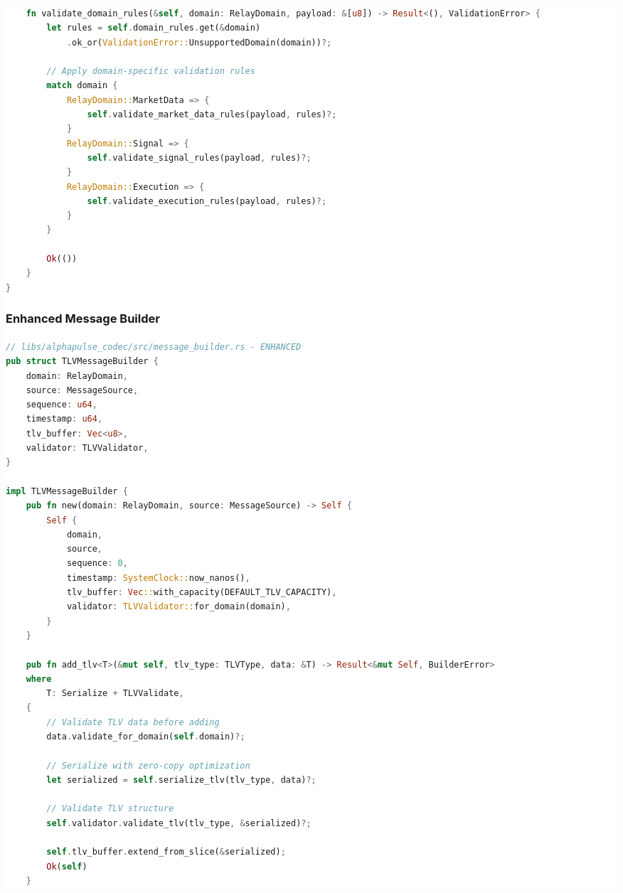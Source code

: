 ```rust
    fn validate_domain_rules(&self, domain: RelayDomain, payload: &[u8]) -> Result<(), ValidationError> {
        let rules = self.domain_rules.get(&domain)
            .ok_or(ValidationError::UnsupportedDomain(domain))?;
            
        // Apply domain-specific validation rules
        match domain {
            RelayDomain::MarketData => {
                self.validate_market_data_rules(payload, rules)?;
            }
            RelayDomain::Signal => {
                self.validate_signal_rules(payload, rules)?;
            }
            RelayDomain::Execution => {
                self.validate_execution_rules(payload, rules)?;
            }
        }
        
        Ok(())
    }
}
```

### Enhanced Message Builder
```rust
// libs/alphapulse_codec/src/message_builder.rs - ENHANCED
pub struct TLVMessageBuilder {
    domain: RelayDomain,
    source: MessageSource,
    sequence: u64,
    timestamp: u64,
    tlv_buffer: Vec<u8>,
    validator: TLVValidator,
}

impl TLVMessageBuilder {
    pub fn new(domain: RelayDomain, source: MessageSource) -> Self {
        Self {
            domain,
            source,
            sequence: 0,
            timestamp: SystemClock::now_nanos(),
            tlv_buffer: Vec::with_capacity(DEFAULT_TLV_CAPACITY),
            validator: TLVValidator::for_domain(domain),
        }
    }

    pub fn add_tlv<T>(&mut self, tlv_type: TLVType, data: &T) -> Result<&mut Self, BuilderError> 
    where
        T: Serialize + TLVValidate,
    {
        // Validate TLV data before adding
        data.validate_for_domain(self.domain)?;
        
        // Serialize with zero-copy optimization
        let serialized = self.serialize_tlv(tlv_type, data)?;
        
        // Validate TLV structure
        self.validator.validate_tlv(tlv_type, &serialized)?;
        
        self.tlv_buffer.extend_from_slice(&serialized);
        Ok(self)
    }
```